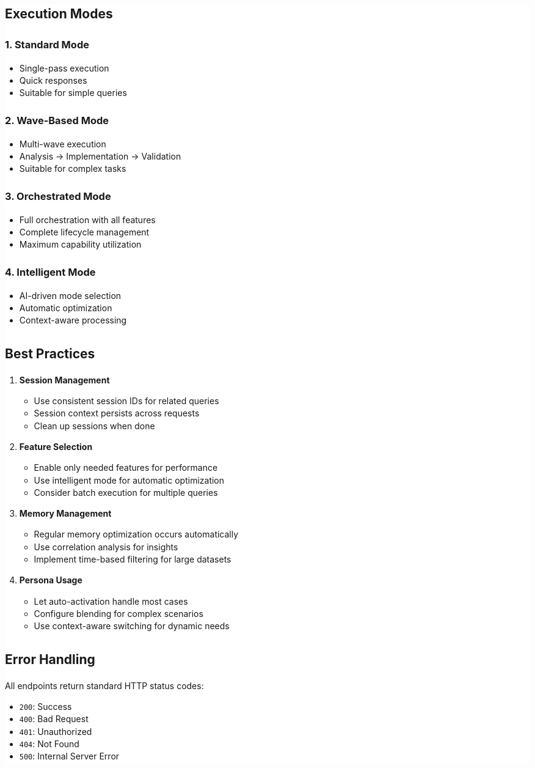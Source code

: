 ## Execution Modes

### 1. **Standard Mode**
- Single-pass execution
- Quick responses
- Suitable for simple queries

### 2. **Wave-Based Mode**
- Multi-wave execution
- Analysis → Implementation → Validation
- Suitable for complex tasks

### 3. **Orchestrated Mode**
- Full orchestration with all features
- Complete lifecycle management
- Maximum capability utilization

### 4. **Intelligent Mode**
- AI-driven mode selection
- Automatic optimization
- Context-aware processing

## Best Practices

1. **Session Management**
   - Use consistent session IDs for related queries
   - Session context persists across requests
   - Clean up sessions when done

2. **Feature Selection**
   - Enable only needed features for performance
   - Use intelligent mode for automatic optimization
   - Consider batch execution for multiple queries

3. **Memory Management**
   - Regular memory optimization occurs automatically
   - Use correlation analysis for insights
   - Implement time-based filtering for large datasets

4. **Persona Usage**
   - Let auto-activation handle most cases
   - Configure blending for complex scenarios
   - Use context-aware switching for dynamic needs

## Error Handling

All endpoints return standard HTTP status codes:
- `200`: Success
- `400`: Bad Request
- `401`: Unauthorized
- `404`: Not Found
- `500`: Internal Server Error
